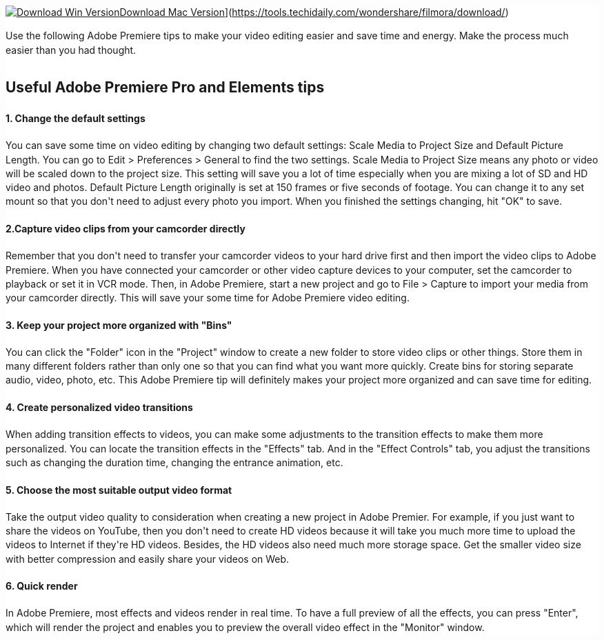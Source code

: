 [![Download Win Version](https://images.wondershare.com/filmora/guide/download-btn-win.jpg)](https://tools.techidaily.com/wondershare/filmora/download/)[Download Mac Version](https://images.wondershare.com/filmora/guide/download-btn-mac.jpg)](https://tools.techidaily.com/wondershare/filmora/download/)

 Use the following Adobe Premiere tips to make your video editing easier and save time and energy. Make the process much easier than you had thought.

## Useful Adobe Premiere Pro and Elements tips

#### 1. Change the default settings

 You can save some time on video editing by changing two default settings: Scale Media to Project Size and Default Picture Length. You can go to Edit > Preferences > General to find the two settings. Scale Media to Project Size means any photo or video will be scaled down to the project size. This setting will save you a lot of time especially when you are mixing a lot of SD and HD video and photos. Default Picture Length originally is set at 150 frames or five seconds of footage. You can change it to any set mount so that you don't need to adjust every photo you import. When you finished the settings changing, hit "OK" to save.

#### 2.Capture video clips from your camcorder directly

 Remember that you don't need to transfer your camcorder videos to your hard drive first and then import the video clips to Adobe Premiere. When you have connected your camcorder or other video capture devices to your computer, set the camcorder to playback or set it in VCR mode. Then, in Adobe Premiere, start a new project and go to File > Capture to import your media from your camcorder directly. This will save your some time for Adobe Premiere video editing.

#### 3. Keep your project more organized with "Bins"

 You can click the "Folder" icon in the "Project" window to create a new folder to store video clips or other things. Store them in many different folders rather than only one so that you can find what you want more quickly. Create bins for storing separate audio, video, photo, etc. This Adobe Premiere tip will definitely makes your project more organized and can save time for editing.

#### 4. Create personalized video transitions

 When adding transition effects to videos, you can make some adjustments to the transition effects to make them more personalized. You can locate the transition effects in the "Effects" tab. And in the "Effect Controls" tab, you adjust the transitions such as changing the duration time, changing the entrance animation, etc.

#### 5. Choose the most suitable output video format

 Take the output video quality to consideration when creating a new project in Adobe Premier. For example, if you just want to share the videos on YouTube, then you don't need to create HD videos because it will take you much more time to upload the videos to Internet if they're HD videos. Besides, the HD videos also need much more storage space. Get the smaller video size with better compression and easily share your videos on Web.

#### 6. Quick render

 In Adobe Premiere, most effects and videos render in real time. To have a full preview of all the effects, you can press "Enter", which will render the project and enables you to preview the overall video effect in the "Monitor" window.
